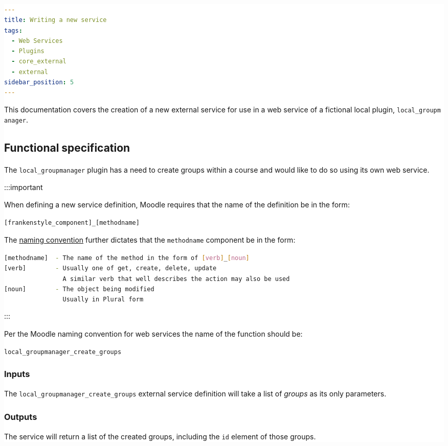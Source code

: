 ```yaml
---
title: Writing a new service
tags:
  - Web Services
  - Plugins
  - core_external
  - external
sidebar_position: 5
---
```


This documentation covers the creation of a new external service for use in a web service of a fictional local plugin, `local_groupmanager`.

## Functional specification

The `local_groupmanager` plugin has a need to create groups within a course and would like to do so using its own web service.

:::important

When defining a new service definition, Moodle requires that the name of the definition be in the form:

```sh
[frankenstyle_component]_[methodname]
```

The [naming convention](https://moodledev.io/general/development/policies/naming#web-services) further dictates that the `methodname` component be in the form:

```sh
[methodname]  - The name of the method in the form of [verb]_[noun]
[verb]        - Usually one of get, create, delete, update
                A similar verb that well describes the action may also be used
[noun]        - The object being modified
                Usually in Plural form
```

:::

Per the Moodle naming convention for web services the name of the function should be:

```
local_groupmanager_create_groups
```

### Inputs

The `local_groupmanager_create_groups` external service definition will take a list of _groups_ as its only parameters.

### Outputs

The service will return a list of the created groups, including the `id` element of those groups.
